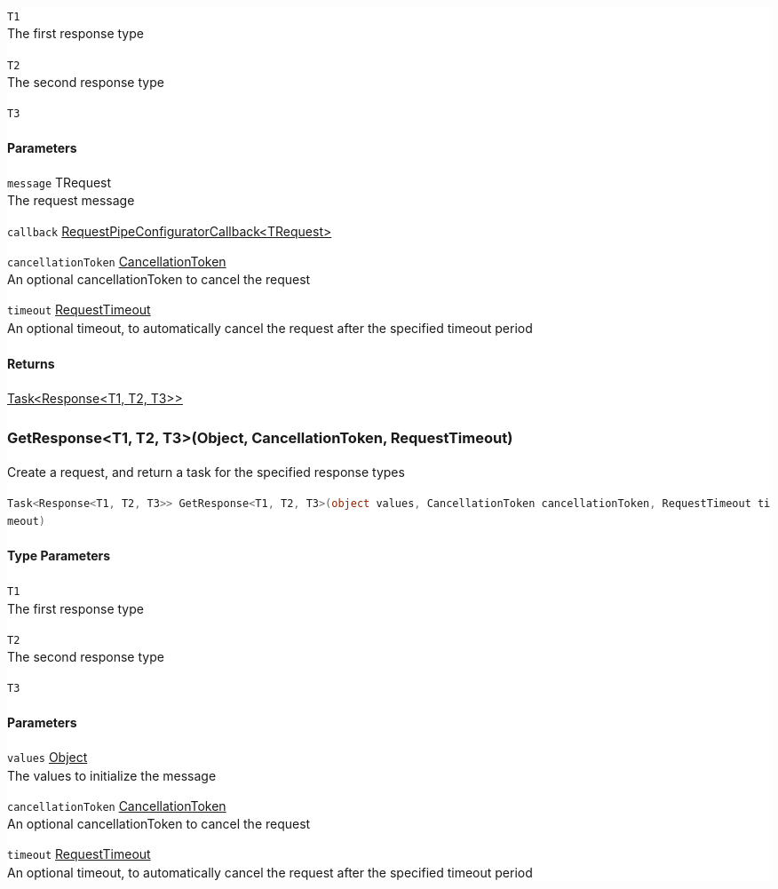 `T1`<br/>
The first response type

`T2`<br/>
The second response type

`T3`<br/>

#### Parameters

`message` TRequest<br/>
The request message

`callback` [RequestPipeConfiguratorCallback\<TRequest\>](../masstransit/requestpipeconfiguratorcallback-1)<br/>

`cancellationToken` [CancellationToken](https://learn.microsoft.com/en-us/dotnet/api/system.threading.cancellationtoken)<br/>
An optional cancellationToken to cancel the request

`timeout` [RequestTimeout](../masstransit/requesttimeout)<br/>
An optional timeout, to automatically cancel the request after the specified timeout period

#### Returns

[Task\<Response\<T1, T2, T3\>\>](https://learn.microsoft.com/en-us/dotnet/api/system.threading.tasks.task-1)<br/>

### **GetResponse\<T1, T2, T3\>(Object, CancellationToken, RequestTimeout)**

Create a request, and return a task for the specified response types

```csharp
Task<Response<T1, T2, T3>> GetResponse<T1, T2, T3>(object values, CancellationToken cancellationToken, RequestTimeout timeout)
```

#### Type Parameters

`T1`<br/>
The first response type

`T2`<br/>
The second response type

`T3`<br/>

#### Parameters

`values` [Object](https://learn.microsoft.com/en-us/dotnet/api/system.object)<br/>
The values to initialize the message

`cancellationToken` [CancellationToken](https://learn.microsoft.com/en-us/dotnet/api/system.threading.cancellationtoken)<br/>
An optional cancellationToken to cancel the request

`timeout` [RequestTimeout](../masstransit/requesttimeout)<br/>
An optional timeout, to automatically cancel the request after the specified timeout period
